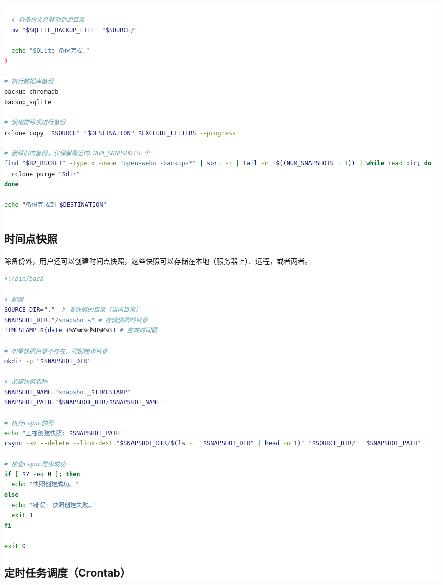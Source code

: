```bash

  # 将备份文件移动到源目录
  mv "$SQLITE_BACKUP_FILE" "$SOURCE/"

  echo "SQLite 备份完成."
}

# 执行数据库备份
backup_chromadb
backup_sqlite

# 使用排除项进行备份
rclone copy "$SOURCE" "$DESTINATION" $EXCLUDE_FILTERS --progress

# 删除旧的备份，仅保留最近的 NUM_SNAPSHOTS 个
find "$B2_BUCKET" -type d -name "open-webui-backup-*" | sort -r | tail -n +$((NUM_SNAPSHOTS + 1)) | while read dir; do
  rclone purge "$dir"
done

echo "备份完成到 $DESTINATION"
```

---

## 时间点快照

除备份外，用户还可以创建时间点快照，这些快照可以存储在本地（服务器上）、远程，或者两者。

```bash
#!/bin/bash

# 配置
SOURCE_DIR="."  # 要快照的目录（当前目录）
SNAPSHOT_DIR="/snapshots" # 存储快照的目录
TIMESTAMP=$(date +%Y%m%d%H%M%S) # 生成时间戳

# 如果快照目录不存在，则创建该目录
mkdir -p "$SNAPSHOT_DIR"

# 创建快照名称
SNAPSHOT_NAME="snapshot_$TIMESTAMP"
SNAPSHOT_PATH="$SNAPSHOT_DIR/$SNAPSHOT_NAME"

# 执行rsync快照
echo "正在创建快照: $SNAPSHOT_PATH"
rsync -av --delete --link-dest="$SNAPSHOT_DIR/$(ls -t "$SNAPSHOT_DIR" | head -n 1)" "$SOURCE_DIR/" "$SNAPSHOT_PATH"

# 检查rsync是否成功
if [ $? -eq 0 ]; then
  echo "快照创建成功。"
else
  echo "错误: 快照创建失败。"
  exit 1
fi

exit 0
```
## 定时任务调度（Crontab）
